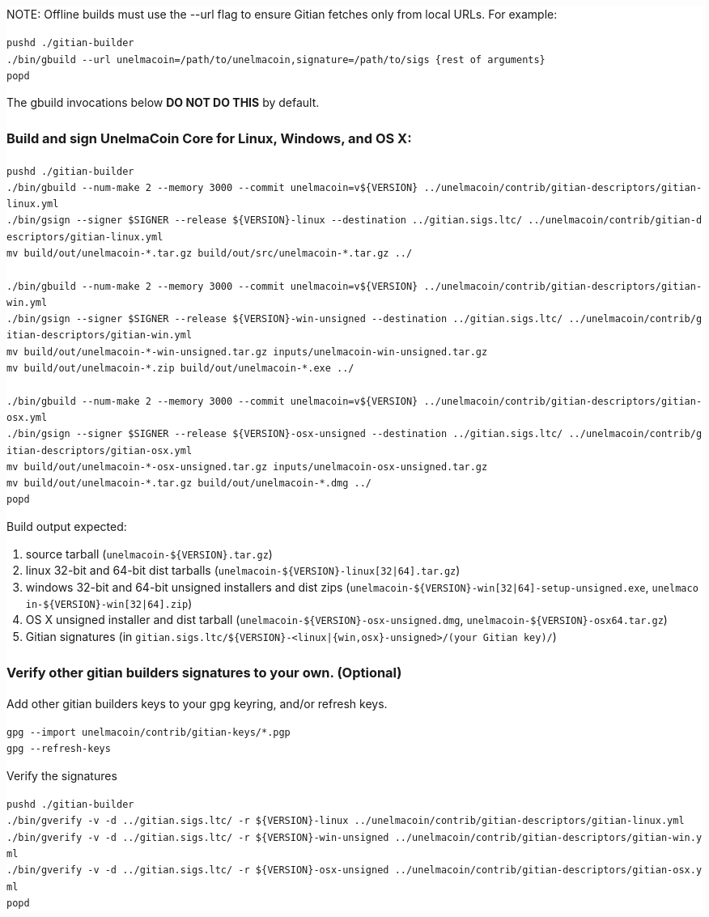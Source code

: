 NOTE: Offline builds must use the --url flag to ensure Gitian fetches only from local URLs. For example:

    pushd ./gitian-builder
    ./bin/gbuild --url unelmacoin=/path/to/unelmacoin,signature=/path/to/sigs {rest of arguments}
    popd

The gbuild invocations below <b>DO NOT DO THIS</b> by default.

### Build and sign UnelmaCoin Core for Linux, Windows, and OS X:

    pushd ./gitian-builder
    ./bin/gbuild --num-make 2 --memory 3000 --commit unelmacoin=v${VERSION} ../unelmacoin/contrib/gitian-descriptors/gitian-linux.yml
    ./bin/gsign --signer $SIGNER --release ${VERSION}-linux --destination ../gitian.sigs.ltc/ ../unelmacoin/contrib/gitian-descriptors/gitian-linux.yml
    mv build/out/unelmacoin-*.tar.gz build/out/src/unelmacoin-*.tar.gz ../

    ./bin/gbuild --num-make 2 --memory 3000 --commit unelmacoin=v${VERSION} ../unelmacoin/contrib/gitian-descriptors/gitian-win.yml
    ./bin/gsign --signer $SIGNER --release ${VERSION}-win-unsigned --destination ../gitian.sigs.ltc/ ../unelmacoin/contrib/gitian-descriptors/gitian-win.yml
    mv build/out/unelmacoin-*-win-unsigned.tar.gz inputs/unelmacoin-win-unsigned.tar.gz
    mv build/out/unelmacoin-*.zip build/out/unelmacoin-*.exe ../

    ./bin/gbuild --num-make 2 --memory 3000 --commit unelmacoin=v${VERSION} ../unelmacoin/contrib/gitian-descriptors/gitian-osx.yml
    ./bin/gsign --signer $SIGNER --release ${VERSION}-osx-unsigned --destination ../gitian.sigs.ltc/ ../unelmacoin/contrib/gitian-descriptors/gitian-osx.yml
    mv build/out/unelmacoin-*-osx-unsigned.tar.gz inputs/unelmacoin-osx-unsigned.tar.gz
    mv build/out/unelmacoin-*.tar.gz build/out/unelmacoin-*.dmg ../
    popd

Build output expected:

  1. source tarball (`unelmacoin-${VERSION}.tar.gz`)
  2. linux 32-bit and 64-bit dist tarballs (`unelmacoin-${VERSION}-linux[32|64].tar.gz`)
  3. windows 32-bit and 64-bit unsigned installers and dist zips (`unelmacoin-${VERSION}-win[32|64]-setup-unsigned.exe`, `unelmacoin-${VERSION}-win[32|64].zip`)
  4. OS X unsigned installer and dist tarball (`unelmacoin-${VERSION}-osx-unsigned.dmg`, `unelmacoin-${VERSION}-osx64.tar.gz`)
  5. Gitian signatures (in `gitian.sigs.ltc/${VERSION}-<linux|{win,osx}-unsigned>/(your Gitian key)/`)

### Verify other gitian builders signatures to your own. (Optional)

Add other gitian builders keys to your gpg keyring, and/or refresh keys.

    gpg --import unelmacoin/contrib/gitian-keys/*.pgp
    gpg --refresh-keys

Verify the signatures

    pushd ./gitian-builder
    ./bin/gverify -v -d ../gitian.sigs.ltc/ -r ${VERSION}-linux ../unelmacoin/contrib/gitian-descriptors/gitian-linux.yml
    ./bin/gverify -v -d ../gitian.sigs.ltc/ -r ${VERSION}-win-unsigned ../unelmacoin/contrib/gitian-descriptors/gitian-win.yml
    ./bin/gverify -v -d ../gitian.sigs.ltc/ -r ${VERSION}-osx-unsigned ../unelmacoin/contrib/gitian-descriptors/gitian-osx.yml
    popd
